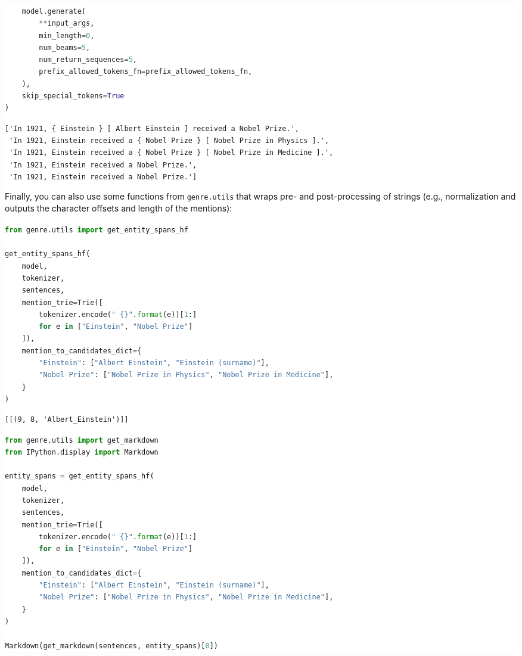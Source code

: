 ```python
    model.generate(
        **input_args,
        min_length=0,
        num_beams=5,
        num_return_sequences=5,
        prefix_allowed_tokens_fn=prefix_allowed_tokens_fn,
    ),
    skip_special_tokens=True
)
```




    ['In 1921, { Einstein } [ Albert Einstein ] received a Nobel Prize.',
     'In 1921, Einstein received a { Nobel Prize } [ Nobel Prize in Physics ].',
     'In 1921, Einstein received a { Nobel Prize } [ Nobel Prize in Medicine ].',
     'In 1921, Einstein received a Nobel Prize.',
     'In 1921, Einstein received a Nobel Prize.']



Finally, you can also use some functions from `genre.utils` that wraps pre- and post-processing of strings (e.g., normalization and outputs the character offsets and length of the mentions):


```python
from genre.utils import get_entity_spans_hf

get_entity_spans_hf(
    model,
    tokenizer,
    sentences,
    mention_trie=Trie([
        tokenizer.encode(" {}".format(e))[1:]
        for e in ["Einstein", "Nobel Prize"]
    ]),
    mention_to_candidates_dict={
        "Einstein": ["Albert Einstein", "Einstein (surname)"],
        "Nobel Prize": ["Nobel Prize in Physics", "Nobel Prize in Medicine"],
    }
)
```




    [[(9, 8, 'Albert_Einstein')]]




```python
from genre.utils import get_markdown
from IPython.display import Markdown

entity_spans = get_entity_spans_hf(
    model,
    tokenizer,
    sentences,
    mention_trie=Trie([
        tokenizer.encode(" {}".format(e))[1:]
        for e in ["Einstein", "Nobel Prize"]
    ]),
    mention_to_candidates_dict={
        "Einstein": ["Albert Einstein", "Einstein (surname)"],
        "Nobel Prize": ["Nobel Prize in Physics", "Nobel Prize in Medicine"],
    }
)

Markdown(get_markdown(sentences, entity_spans)[0])
```